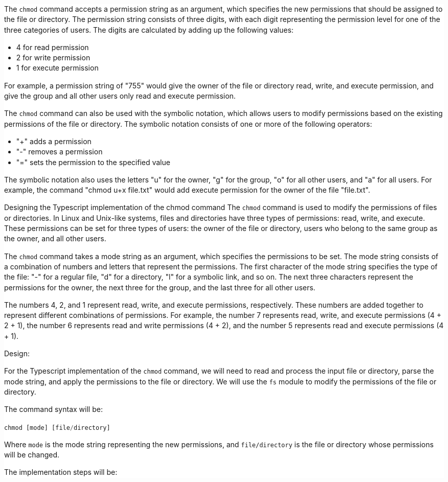The `chmod` command accepts a permission string as an argument, which specifies the new permissions that should be assigned to the file or directory. The permission string consists of three digits, with each digit representing the permission level for one of the three categories of users. The digits are calculated by adding up the following values:

* 4 for read permission
* 2 for write permission
* 1 for execute permission

For example, a permission string of "755" would give the owner of the file or directory read, write, and execute permission, and give the group and all other users only read and execute permission.

The `chmod` command can also be used with the symbolic notation, which allows users to modify permissions based on the existing permissions of the file or directory. The symbolic notation consists of one or more of the following operators:

* "+" adds a permission
* "-" removes a permission
* "=" sets the permission to the specified value

The symbolic notation also uses the letters "u" for the owner, "g" for the group, "o" for all other users, and "a" for all users. For example, the command "chmod u+x file.txt" would add execute permission for the owner of the file "file.txt".

Designing the Typescript implementation of the chmod command
The `chmod` command is used to modify the permissions of files or directories. In Linux and Unix-like systems, files and directories have three types of permissions: read, write, and execute. These permissions can be set for three types of users: the owner of the file or directory, users who belong to the same group as the owner, and all other users.

The `chmod` command takes a mode string as an argument, which specifies the permissions to be set. The mode string consists of a combination of numbers and letters that represent the permissions. The first character of the mode string specifies the type of the file: "-" for a regular file, "d" for a directory, "l" for a symbolic link, and so on. The next three characters represent the permissions for the owner, the next three for the group, and the last three for all other users.

The numbers 4, 2, and 1 represent read, write, and execute permissions, respectively. These numbers are added together to represent different combinations of permissions. For example, the number 7 represents read, write, and execute permissions (4 + 2 + 1), the number 6 represents read and write permissions (4 + 2), and the number 5 represents read and execute permissions (4 + 1).

Design:

For the Typescript implementation of the `chmod` command, we will need to read and process the input file or directory, parse the mode string, and apply the permissions to the file or directory. We will use the `fs` module to modify the permissions of the file or directory.

The command syntax will be:

```typescript
chmod [mode] [file/directory]
```

Where `mode` is the mode string representing the new permissions, and `file/directory` is the file or directory whose permissions will be changed.

The implementation steps will be:
